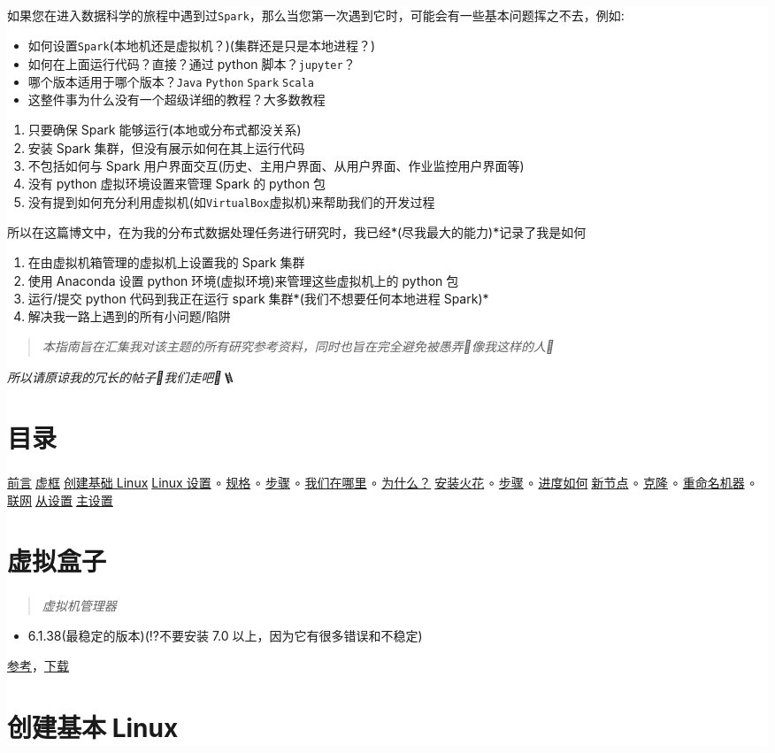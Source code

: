 如果您在进入数据科学的旅程中遇到过`Spark`，那么当您第一次遇到它时，可能会有一些基本问题挥之不去，例如:

*   如何设置`Spark`(本地机还是虚拟机？)(集群还是只是本地进程？)
*   如何在上面运行代码？直接？通过 python 脚本？`jupyter`？
*   哪个版本适用于哪个版本？`Java` `Python` `Spark` `Scala`
*   这整件事为什么没有一个超级详细的教程？大多数教程

1.  只要确保 Spark 能够运行(本地或分布式都没关系)
2.  安装 Spark 集群，但没有展示如何在其上运行代码
3.  不包括如何与 Spark 用户界面交互(历史、主用户界面、从用户界面、作业监控用户界面等)
4.  没有 python 虚拟环境设置来管理 Spark 的 python 包
5.  没有提到如何充分利用虚拟机(如`VirtualBox`虚拟机)来帮助我们的开发过程

所以在这篇博文中，在为我的分布式数据处理任务进行研究时，我已经*(尽我最大的能力)*记录了我是如何

1.  在由虚拟机箱管理的虚拟机上设置我的 Spark 集群
2.  使用 Anaconda 设置 python 环境(虚拟环境)来管理这些虚拟机上的 python 包
3.  运行/提交 python 代码到我正在运行 spark 集群*(我们不想要任何本地进程 Spark)*
4.  解决我一路上遇到的所有小问题/陷阱

> *本指南旨在汇集我对该主题的所有研究参考资料，同时也旨在完全避免被愚弄🐪像我这样的人🙈*

*所以请原谅我的冗长的帖子📣我们走吧👟🪜*

# 目录

[前言](#165c)
[虚框](#8aba)
[创建基础 Linux](#b09e)
[Linux 设置](#0761)
∘ [规格](#6e30)
∘ [步骤](#5ece)
∘ [我们在哪里](#3b05)
∘ [为什么？](#fdc7)
[安装火花](#cef6)
∘ [步骤](#34b3)
∘ [进度如何](#0ea6)
[新节点](#827c)
∘ [克隆](#024a)
∘ [重命名机器](#aad7)
∘ [联网](#cee9)
[从设置](#90e4)
[主设置](#58d0)

# 虚拟盒子

> *虚拟机管理器*

*   6.1.38(最稳定的版本)(⁉️不要安装 7.0 以上，因为它有很多错误和不稳定)

[参考](https://download.virtualbox.org/virtualbox/6.1.38/VirtualBox-6.1.38-153438-Win.exe)，[下载](https://download.virtualbox.org/virtualbox/6.1.38/VirtualBox-6.1.38-153438-Win.exe)

# 创建基本 Linux
